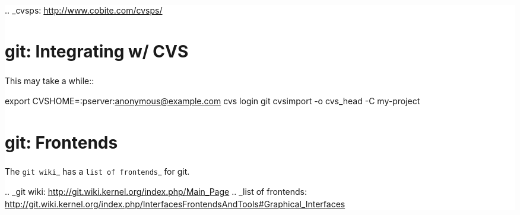    .. _cvsps: http://www.cobite.com/cvsps/

git: Integrating w/ CVS
=======================

This may take a while::

  export CVSHOME=:pserver:anonymous@example.com
  cvs login
  git cvsimport -o cvs_head -C my-project

git: Frontends
==============

The `git wiki`_ has a `list of frontends`_ for git.

.. _git wiki: http://git.wiki.kernel.org/index.php/Main_Page
.. _list of frontends: http://git.wiki.kernel.org/index.php/InterfacesFrontendsAndTools#Graphical_Interfaces


